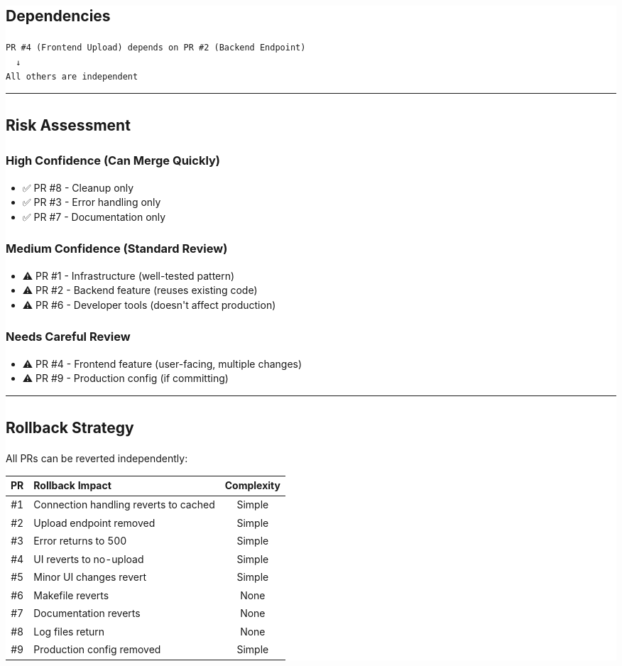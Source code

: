 
## Dependencies

```
PR #4 (Frontend Upload) depends on PR #2 (Backend Endpoint)
  ↓
All others are independent
```

---

## Risk Assessment

### High Confidence (Can Merge Quickly)
- ✅ PR #8 - Cleanup only
- ✅ PR #3 - Error handling only
- ✅ PR #7 - Documentation only

### Medium Confidence (Standard Review)
- ⚠️ PR #1 - Infrastructure (well-tested pattern)
- ⚠️ PR #2 - Backend feature (reuses existing code)
- ⚠️ PR #6 - Developer tools (doesn't affect production)

### Needs Careful Review
- ⚠️ PR #4 - Frontend feature (user-facing, multiple changes)
- ⚠️ PR #9 - Production config (if committing)

---

## Rollback Strategy

All PRs can be reverted independently:

| PR | Rollback Impact | Complexity |
|:--:|:----------------|:----------:|
| #1 | Connection handling reverts to cached | Simple |
| #2 | Upload endpoint removed | Simple |
| #3 | Error returns to 500 | Simple |
| #4 | UI reverts to no-upload | Simple |
| #5 | Minor UI changes revert | Simple |
| #6 | Makefile reverts | None |
| #7 | Documentation reverts | None |
| #8 | Log files return | None |
| #9 | Production config removed | Simple |
